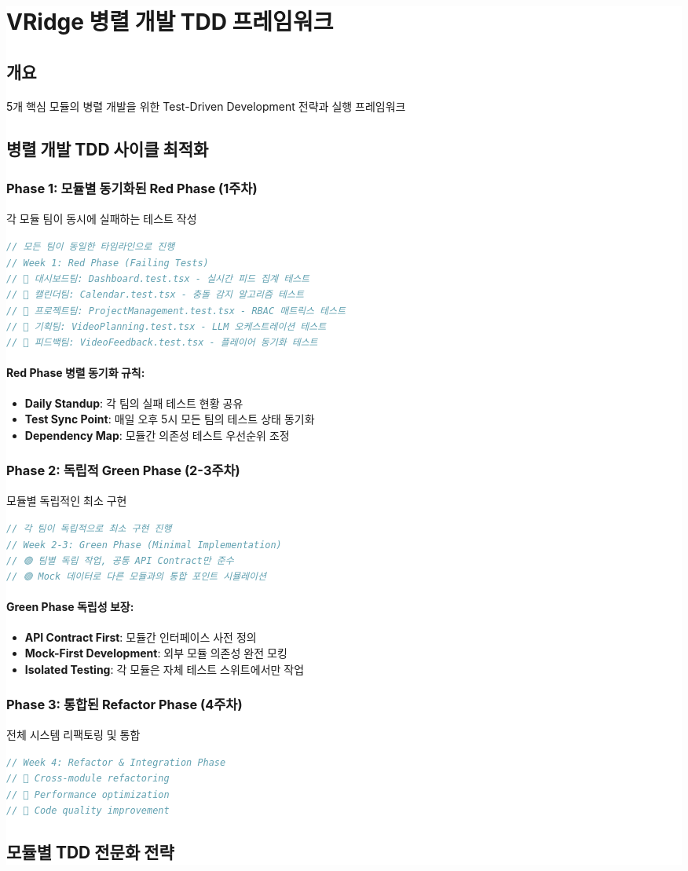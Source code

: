# VRidge 병렬 개발 TDD 프레임워크

## 개요
5개 핵심 모듈의 병렬 개발을 위한 Test-Driven Development 전략과 실행 프레임워크

## 병렬 개발 TDD 사이클 최적화

### Phase 1: 모듈별 동기화된 Red Phase (1주차)
각 모듈 팀이 동시에 실패하는 테스트 작성

```typescript
// 모든 팀이 동일한 타임라인으로 진행
// Week 1: Red Phase (Failing Tests)
// 📍 대시보드팀: Dashboard.test.tsx - 실시간 피드 집계 테스트
// 📍 캘린더팀: Calendar.test.tsx - 충돌 감지 알고리즘 테스트  
// 📍 프로젝트팀: ProjectManagement.test.tsx - RBAC 매트릭스 테스트
// 📍 기획팀: VideoPlanning.test.tsx - LLM 오케스트레이션 테스트
// 📍 피드백팀: VideoFeedback.test.tsx - 플레이어 동기화 테스트
```

#### Red Phase 병렬 동기화 규칙:
- **Daily Standup**: 각 팀의 실패 테스트 현황 공유
- **Test Sync Point**: 매일 오후 5시 모든 팀의 테스트 상태 동기화
- **Dependency Map**: 모듈간 의존성 테스트 우선순위 조정

### Phase 2: 독립적 Green Phase (2-3주차)
모듈별 독립적인 최소 구현

```typescript
// 각 팀이 독립적으로 최소 구현 진행
// Week 2-3: Green Phase (Minimal Implementation)
// 🟢 팀별 독립 작업, 공통 API Contract만 준수
// 🟢 Mock 데이터로 다른 모듈과의 통합 포인트 시뮬레이션
```

#### Green Phase 독립성 보장:
- **API Contract First**: 모듈간 인터페이스 사전 정의
- **Mock-First Development**: 외부 모듈 의존성 완전 모킹
- **Isolated Testing**: 각 모듈은 자체 테스트 스위트에서만 작업

### Phase 3: 통합된 Refactor Phase (4주차)
전체 시스템 리팩토링 및 통합

```typescript
// Week 4: Refactor & Integration Phase
// 🔄 Cross-module refactoring
// 🔄 Performance optimization
// 🔄 Code quality improvement
```

## 모듈별 TDD 전문화 전략
